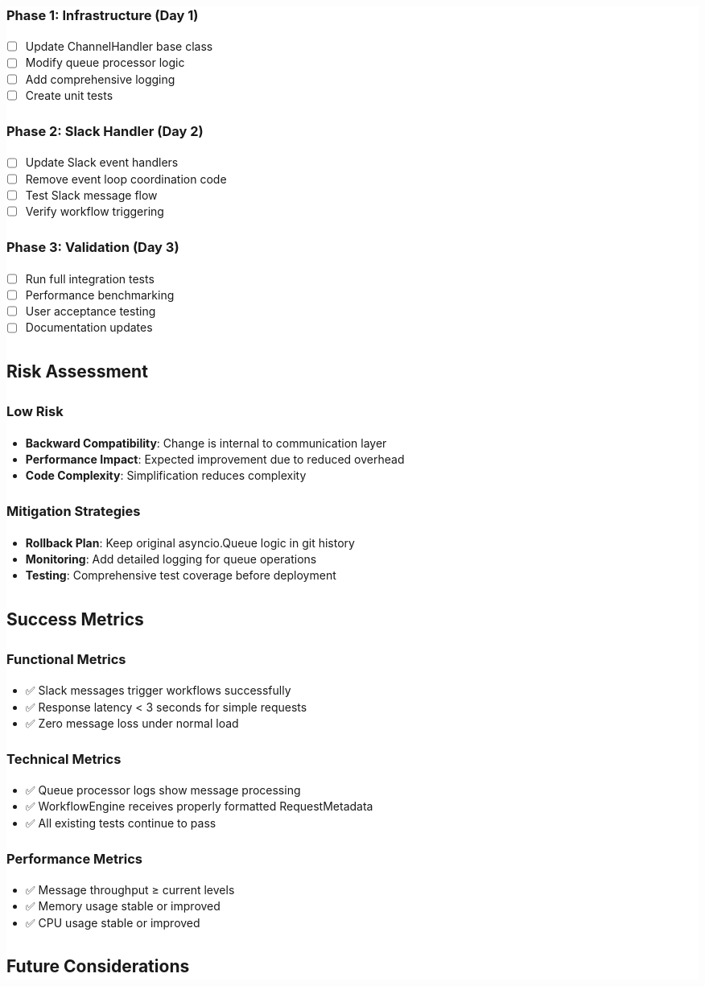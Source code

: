### Phase 1: Infrastructure (Day 1)
- [ ] Update ChannelHandler base class
- [ ] Modify queue processor logic
- [ ] Add comprehensive logging
- [ ] Create unit tests

### Phase 2: Slack Handler (Day 2)
- [ ] Update Slack event handlers
- [ ] Remove event loop coordination code
- [ ] Test Slack message flow
- [ ] Verify workflow triggering

### Phase 3: Validation (Day 3)
- [ ] Run full integration tests
- [ ] Performance benchmarking
- [ ] User acceptance testing
- [ ] Documentation updates

## Risk Assessment

### Low Risk
- **Backward Compatibility**: Change is internal to communication layer
- **Performance Impact**: Expected improvement due to reduced overhead
- **Code Complexity**: Simplification reduces complexity

### Mitigation Strategies
- **Rollback Plan**: Keep original asyncio.Queue logic in git history
- **Monitoring**: Add detailed logging for queue operations
- **Testing**: Comprehensive test coverage before deployment

## Success Metrics

### Functional Metrics
- ✅ Slack messages trigger workflows successfully
- ✅ Response latency < 3 seconds for simple requests
- ✅ Zero message loss under normal load

### Technical Metrics
- ✅ Queue processor logs show message processing
- ✅ WorkflowEngine receives properly formatted RequestMetadata
- ✅ All existing tests continue to pass

### Performance Metrics
- ✅ Message throughput ≥ current levels
- ✅ Memory usage stable or improved
- ✅ CPU usage stable or improved

## Future Considerations
